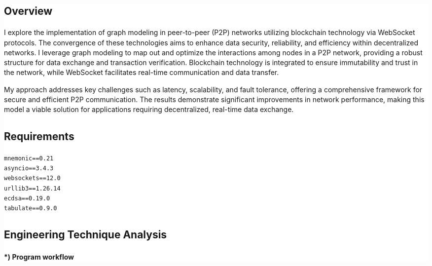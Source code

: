 ## Overview

I explore the implementation of graph modeling in peer-to-peer (P2P) networks utilizing blockchain technology via WebSocket protocols. The convergence of these technologies aims to enhance data security, reliability, and efficiency within decentralized networks. I leverage graph modeling to map out and optimize the interactions among nodes in a P2P network, providing a robust structure for data exchange and transaction verification. Blockchain technology is integrated to ensure immutability and trust in the network, while WebSocket facilitates real-time communication and data transfer.

My approach addresses key challenges such as latency, scalability, and fault tolerance, offering a comprehensive framework for secure and efficient P2P communication. The results demonstrate significant improvements in network performance, making this model a viable solution for applications requiring decentralized, real-time data exchange.

## Requirements

```text
mnemonic==0.21
asyncio==3.4.3
websockets==12.0
urllib3==1.26.14
ecdsa==0.19.0
tabulate==0.9.0
```

## Engineering Technique Analysis

#### *) Program workflow
